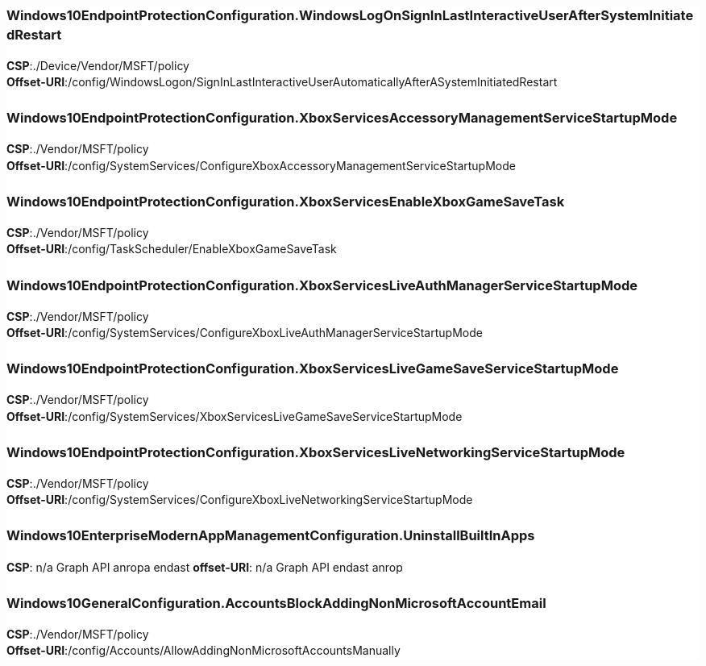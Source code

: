 ### <a name="windows10endpointprotectionconfigurationwindowslogonsigninlastinteractiveuseraftersysteminitiatedrestart"></a>Windows10EndpointProtectionConfiguration.WindowsLogOnSignInLastInteractiveUserAfterSystemInitiatedRestart 
**CSP**:./Device/Vendor/MSFT/policy  
**Offset-URI**:/config/WindowsLogon/SignInLastInteractiveUserAutomaticallyAfterASystemInitiatedRestart

### <a name="windows10endpointprotectionconfigurationxboxservicesaccessorymanagementservicestartupmode"></a>Windows10EndpointProtectionConfiguration.XboxServicesAccessoryManagementServiceStartupMode 
**CSP**:./Vendor/MSFT/policy  
**Offset-URI**:/config/SystemServices/ConfigureXboxAccessoryManagementServiceStartupMode

### <a name="windows10endpointprotectionconfigurationxboxservicesenablexboxgamesavetask"></a>Windows10EndpointProtectionConfiguration.XboxServicesEnableXboxGameSaveTask 
**CSP**:./Vendor/MSFT/policy  
**Offset-URI**:/config/TaskScheduler/EnableXboxGameSaveTask

### <a name="windows10endpointprotectionconfigurationxboxservicesliveauthmanagerservicestartupmode"></a>Windows10EndpointProtectionConfiguration.XboxServicesLiveAuthManagerServiceStartupMode 
**CSP**:./Vendor/MSFT/policy  
**Offset-URI**:/config/SystemServices/ConfigureXboxLiveAuthManagerServiceStartupMode

### <a name="windows10endpointprotectionconfigurationxboxserviceslivegamesaveservicestartupmode"></a>Windows10EndpointProtectionConfiguration.XboxServicesLiveGameSaveServiceStartupMode 
**CSP**:./Vendor/MSFT/policy  
**Offset-URI**:/config/SystemServices/XboxServicesLiveGameSaveServiceStartupMode

### <a name="windows10endpointprotectionconfigurationxboxserviceslivenetworkingservicestartupmode"></a>Windows10EndpointProtectionConfiguration.XboxServicesLiveNetworkingServiceStartupMode 
**CSP**:./Vendor/MSFT/policy  
**Offset-URI**:/config/SystemServices/ConfigureXboxLiveNetworkingServiceStartupMode

### <a name="windows10enterprisemodernappmanagementconfigurationuninstallbuiltinapps"></a>Windows10EnterpriseModernAppManagementConfiguration.UninstallBuiltInApps
**CSP**: n/a Graph API anropa endast **offset-URI**: n/a Graph API endast anrop

### <a name="windows10generalconfigurationaccountsblockaddingnonmicrosoftaccountemail"></a>Windows10GeneralConfiguration.AccountsBlockAddingNonMicrosoftAccountEmail 
**CSP**:./Vendor/MSFT/policy  
**Offset-URI**:/config/Accounts/AllowAddingNonMicrosoftAccountsManually
